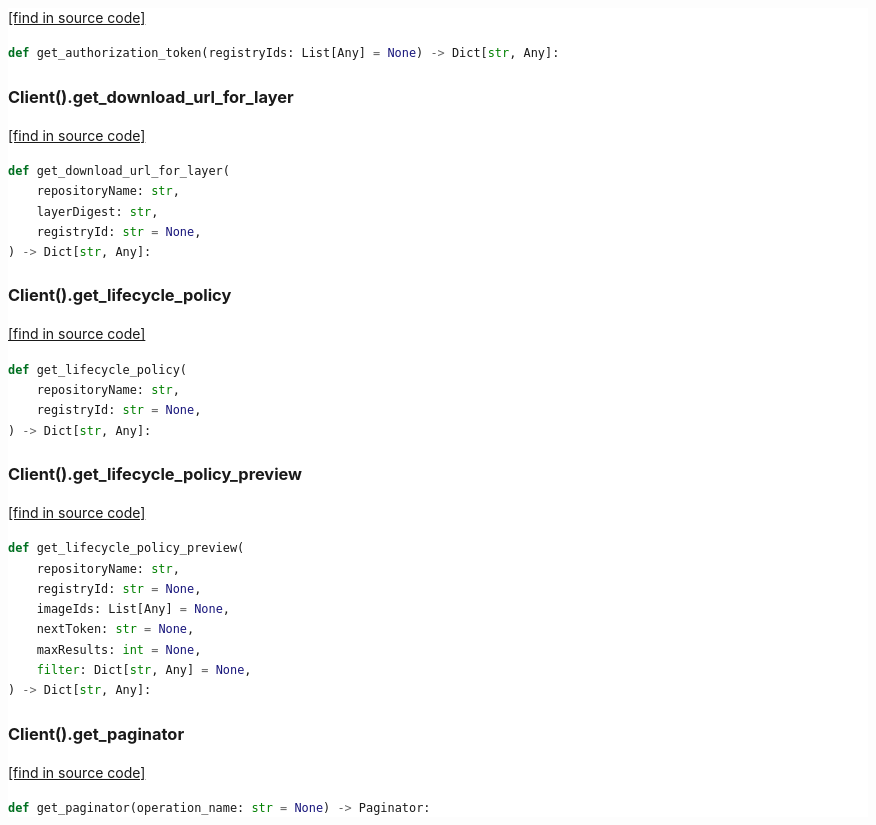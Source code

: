 [[find in source code]](https://github.com/vemel/mypy_boto3/blob/master/mypy_boto3_output/mypy_boto3/ecr/client.py#L122)

```python
def get_authorization_token(registryIds: List[Any] = None) -> Dict[str, Any]:
```

### Client().get_download_url_for_layer

[[find in source code]](https://github.com/vemel/mypy_boto3/blob/master/mypy_boto3_output/mypy_boto3/ecr/client.py#L126)

```python
def get_download_url_for_layer(
    repositoryName: str,
    layerDigest: str,
    registryId: str = None,
) -> Dict[str, Any]:
```

### Client().get_lifecycle_policy

[[find in source code]](https://github.com/vemel/mypy_boto3/blob/master/mypy_boto3_output/mypy_boto3/ecr/client.py#L132)

```python
def get_lifecycle_policy(
    repositoryName: str,
    registryId: str = None,
) -> Dict[str, Any]:
```

### Client().get_lifecycle_policy_preview

[[find in source code]](https://github.com/vemel/mypy_boto3/blob/master/mypy_boto3_output/mypy_boto3/ecr/client.py#L138)

```python
def get_lifecycle_policy_preview(
    repositoryName: str,
    registryId: str = None,
    imageIds: List[Any] = None,
    nextToken: str = None,
    maxResults: int = None,
    filter: Dict[str, Any] = None,
) -> Dict[str, Any]:
```

### Client().get_paginator

[[find in source code]](https://github.com/vemel/mypy_boto3/blob/master/mypy_boto3_output/mypy_boto3/ecr/client.py#L150)

```python
def get_paginator(operation_name: str = None) -> Paginator:
```
